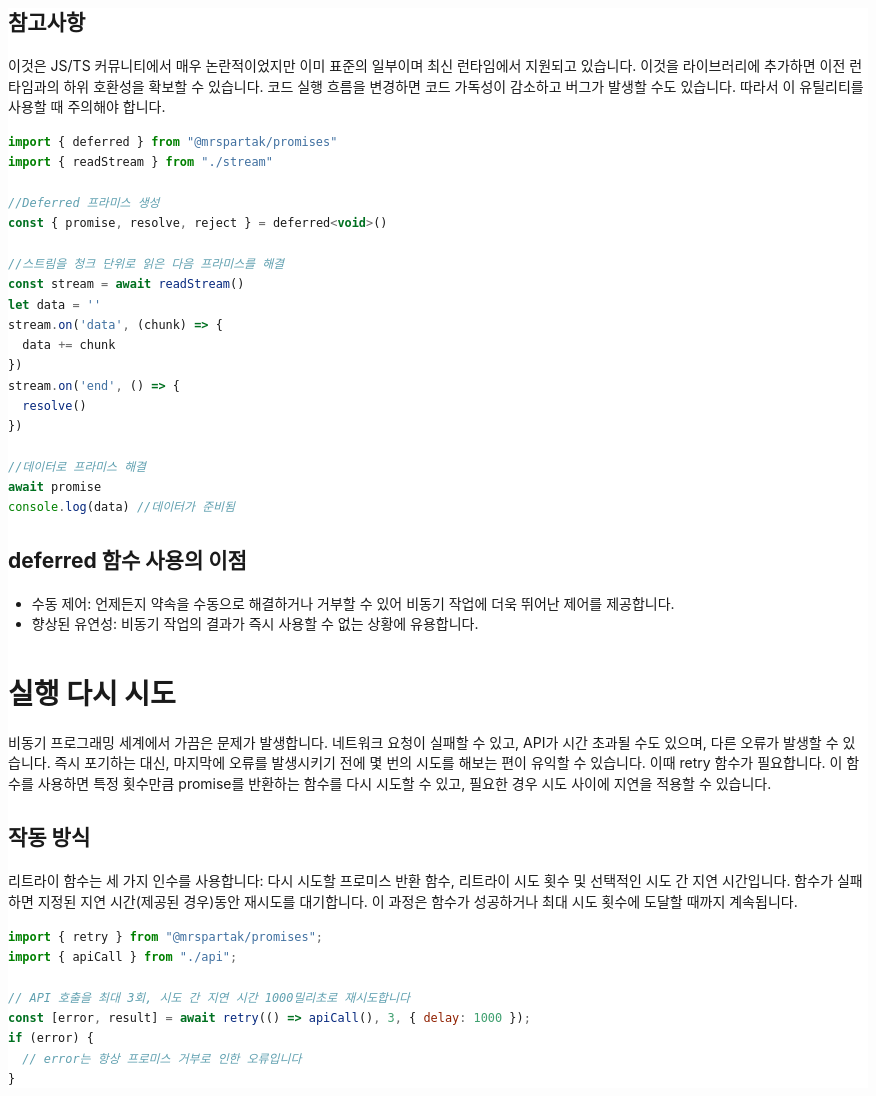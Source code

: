 ## 참고사항

이것은 JS/TS 커뮤니티에서 매우 논란적이었지만 이미 표준의 일부이며 최신 런타임에서 지원되고 있습니다. 이것을 라이브러리에 추가하면 이전 런타임과의 하위 호환성을 확보할 수 있습니다. 코드 실행 흐름을 변경하면 코드 가독성이 감소하고 버그가 발생할 수도 있습니다. 따라서 이 유틸리티를 사용할 때 주의해야 합니다.

```js
import { deferred } from "@mrspartak/promises"
import { readStream } from "./stream"

//Deferred 프라미스 생성
const { promise, resolve, reject } = deferred<void>()

//스트림을 청크 단위로 읽은 다음 프라미스를 해결
const stream = await readStream()
let data = ''
stream.on('data', (chunk) => {
  data += chunk
})
stream.on('end', () => {
  resolve()
})

//데이터로 프라미스 해결
await promise
console.log(data) //데이터가 준비됨
```

<div class="content-ad"></div>

## deferred 함수 사용의 이점

- 수동 제어: 언제든지 약속을 수동으로 해결하거나 거부할 수 있어 비동기 작업에 더욱 뛰어난 제어를 제공합니다.
- 향상된 유연성: 비동기 작업의 결과가 즉시 사용할 수 없는 상황에 유용합니다.

# 실행 다시 시도

비동기 프로그래밍 세계에서 가끔은 문제가 발생합니다. 네트워크 요청이 실패할 수 있고, API가 시간 초과될 수도 있으며, 다른 오류가 발생할 수 있습니다. 즉시 포기하는 대신, 마지막에 오류를 발생시키기 전에 몇 번의 시도를 해보는 편이 유익할 수 있습니다. 이때 retry 함수가 필요합니다. 이 함수를 사용하면 특정 횟수만큼 promise를 반환하는 함수를 다시 시도할 수 있고, 필요한 경우 시도 사이에 지연을 적용할 수 있습니다.

<div class="content-ad"></div>

## 작동 방식

리트라이 함수는 세 가지 인수를 사용합니다: 다시 시도할 프로미스 반환 함수, 리트라이 시도 횟수 및 선택적인 시도 간 지연 시간입니다. 함수가 실패하면 지정된 지연 시간(제공된 경우)동안 재시도를 대기합니다. 이 과정은 함수가 성공하거나 최대 시도 횟수에 도달할 때까지 계속됩니다.

```js
import { retry } from "@mrspartak/promises";
import { apiCall } from "./api";

// API 호출을 최대 3회, 시도 간 지연 시간 1000밀리초로 재시도합니다
const [error, result] = await retry(() => apiCall(), 3, { delay: 1000 });
if (error) {
  // error는 항상 프로미스 거부로 인한 오류입니다
}
```

